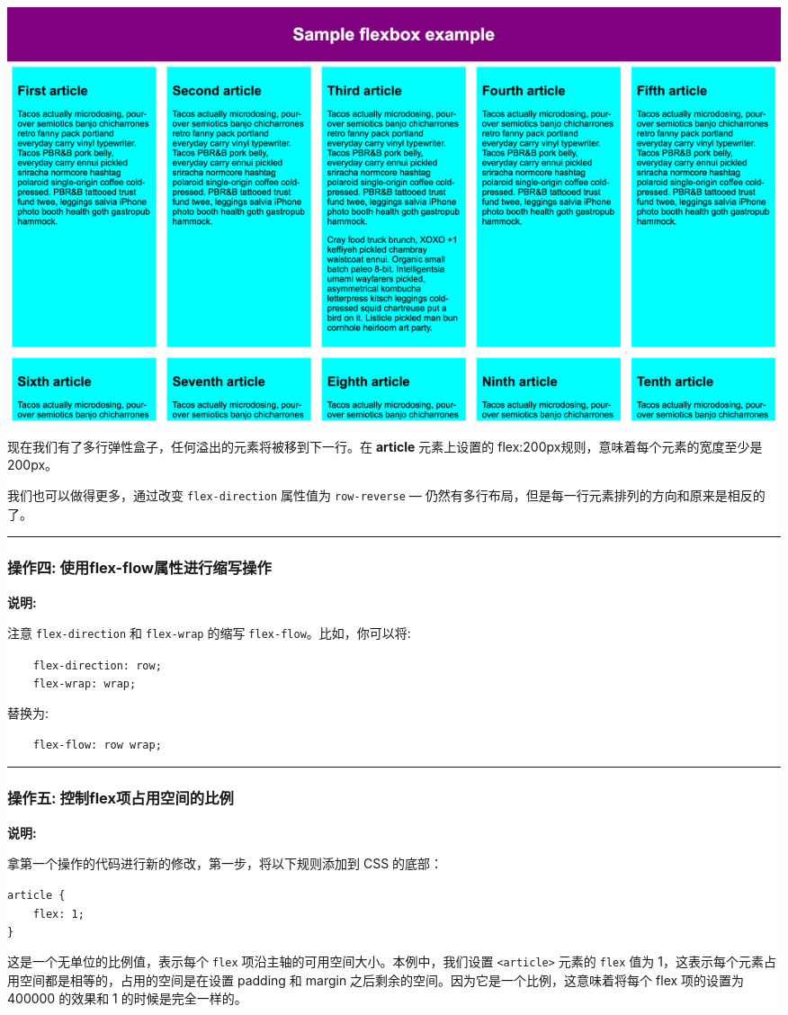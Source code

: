 ![flex-wrap](imgdata/flex-wap.png)

现在我们有了多行弹性盒子，任何溢出的元素将被移到下一行。在 **article** 元素上设置的 flex:200px规则，意味着每个元素的宽度至少是200px。

我们也可以做得更多，通过改变 `flex-direction` 属性值为 `row-reverse` — 仍然有多行布局，但是每一行元素排列的方向和原来是相反的了。

---
### 操作四: 使用flex-flow属性进行缩写操作

**说明:**

注意 `flex-direction` 和 `flex-wrap` 的缩写 `flex-flow`。比如，你可以将:

```
    flex-direction: row;
    flex-wrap: wrap;
```

替换为:
```
    flex-flow: row wrap;
```

---
### 操作五: 控制flex项占用空间的比例

**说明:**

拿第一个操作的代码进行新的修改，第一步，将以下规则添加到 CSS 的底部：
```
article {
    flex: 1;
}
```
这是一个无单位的比例值，表示每个 `flex` 项沿主轴的可用空间大小。本例中，我们设置 `<article>` 元素的 `flex` 值为 1，这表示每个元素占用空间都是相等的，占用的空间是在设置 padding 和 margin 之后剩余的空间。因为它是一个比例，这意味着将每个 flex 项的设置为 400000 的效果和 1 的时候是完全一样的。
